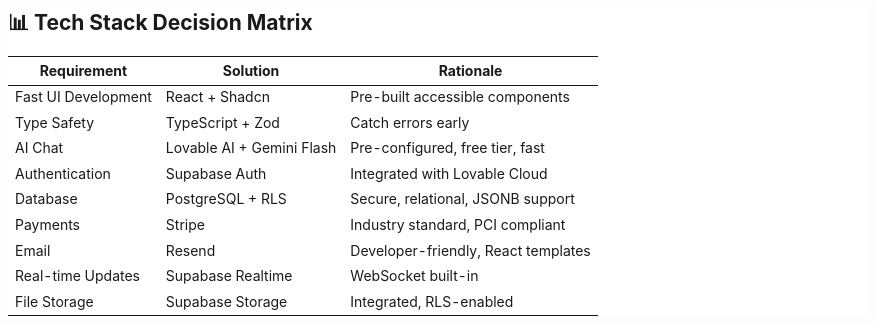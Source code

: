 ## 📊 Tech Stack Decision Matrix

| Requirement | Solution | Rationale |
|-------------|----------|-----------|
| Fast UI Development | React + Shadcn | Pre-built accessible components |
| Type Safety | TypeScript + Zod | Catch errors early |
| AI Chat | Lovable AI + Gemini Flash | Pre-configured, free tier, fast |
| Authentication | Supabase Auth | Integrated with Lovable Cloud |
| Database | PostgreSQL + RLS | Secure, relational, JSONB support |
| Payments | Stripe | Industry standard, PCI compliant |
| Email | Resend | Developer-friendly, React templates |
| Real-time Updates | Supabase Realtime | WebSocket built-in |
| File Storage | Supabase Storage | Integrated, RLS-enabled |
